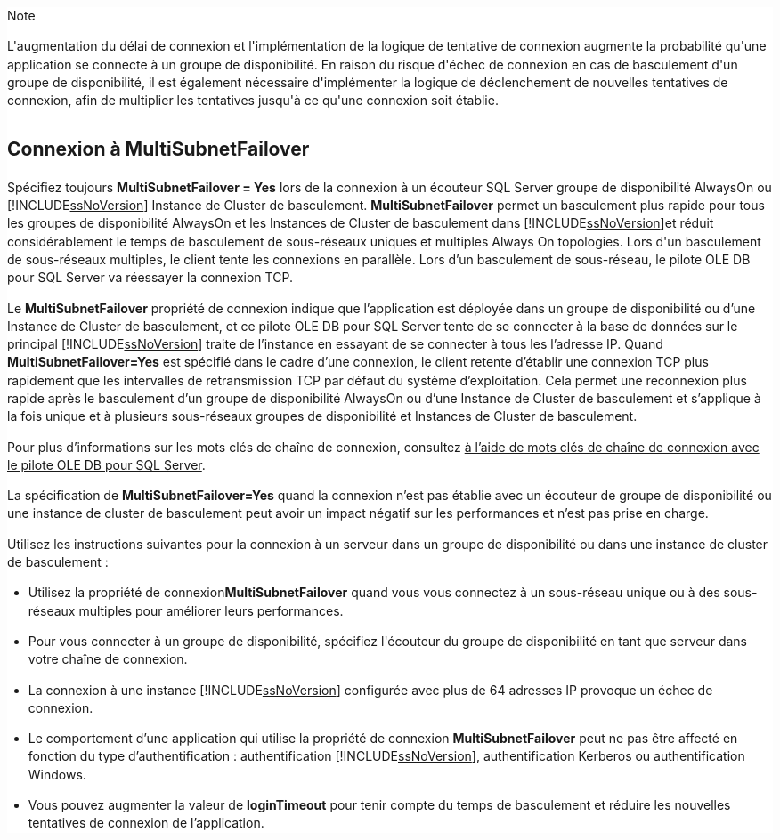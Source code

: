 > [!NOTE]  
> L'augmentation du délai de connexion et l'implémentation de la logique de tentative de connexion augmente la probabilité qu'une application se connecte à un groupe de disponibilité. En raison du risque d'échec de connexion en cas de basculement d'un groupe de disponibilité, il est également nécessaire d'implémenter la logique de déclenchement de nouvelles tentatives de connexion, afin de multiplier les tentatives jusqu'à ce qu'une connexion soit établie.  
  
## <a name="connecting-with-multisubnetfailover"></a>Connexion à MultiSubnetFailover  
 Spécifiez toujours **MultiSubnetFailover = Yes** lors de la connexion à un écouteur SQL Server groupe de disponibilité AlwaysOn ou [!INCLUDE[ssNoVersion](../../../includes/ssnoversion-md.md)] Instance de Cluster de basculement. **MultiSubnetFailover** permet un basculement plus rapide pour tous les groupes de disponibilité AlwaysOn et les Instances de Cluster de basculement dans [!INCLUDE[ssNoVersion](../../../includes/ssnoversion-md.md)]et réduit considérablement le temps de basculement de sous-réseaux uniques et multiples Always On topologies. Lors d'un basculement de sous-réseaux multiples, le client tente les connexions en parallèle. Lors d’un basculement de sous-réseau, le pilote OLE DB pour SQL Server va réessayer la connexion TCP.  
  
 Le **MultiSubnetFailover** propriété de connexion indique que l’application est déployée dans un groupe de disponibilité ou d’une Instance de Cluster de basculement, et ce pilote OLE DB pour SQL Server tente de se connecter à la base de données sur le principal [!INCLUDE[ssNoVersion](../../../includes/ssnoversion-md.md)] traite de l’instance en essayant de se connecter à tous les l’adresse IP. Quand **MultiSubnetFailover=Yes** est spécifié dans le cadre d’une connexion, le client retente d’établir une connexion TCP plus rapidement que les intervalles de retransmission TCP par défaut du système d’exploitation. Cela permet une reconnexion plus rapide après le basculement d’un groupe de disponibilité AlwaysOn ou d’une Instance de Cluster de basculement et s’applique à la fois unique et à plusieurs sous-réseaux groupes de disponibilité et Instances de Cluster de basculement.  
  
 Pour plus d’informations sur les mots clés de chaîne de connexion, consultez [à l’aide de mots clés de chaîne de connexion avec le pilote OLE DB pour SQL Server](../../oledb/applications/using-connection-string-keywords-with-oledb-driver-for-sql-server.md).  
  
 La spécification de **MultiSubnetFailover=Yes** quand la connexion n’est pas établie avec un écouteur de groupe de disponibilité ou une instance de cluster de basculement peut avoir un impact négatif sur les performances et n’est pas prise en charge.  
  
 Utilisez les instructions suivantes pour la connexion à un serveur dans un groupe de disponibilité ou dans une instance de cluster de basculement :  
  
-   Utilisez la propriété de connexion**MultiSubnetFailover** quand vous vous connectez à un sous-réseau unique ou à des sous-réseaux multiples pour améliorer leurs performances.  
  
-   Pour vous connecter à un groupe de disponibilité, spécifiez l'écouteur du groupe de disponibilité en tant que serveur dans votre chaîne de connexion.  
  
-   La connexion à une instance [!INCLUDE[ssNoVersion](../../../includes/ssnoversion-md.md)] configurée avec plus de 64 adresses IP provoque un échec de connexion.  
  
-   Le comportement d’une application qui utilise la propriété de connexion **MultiSubnetFailover** peut ne pas être affecté en fonction du type d’authentification : authentification [!INCLUDE[ssNoVersion](../../../includes/ssnoversion-md.md)], authentification Kerberos ou authentification Windows.  
  
-   Vous pouvez augmenter la valeur de **loginTimeout** pour tenir compte du temps de basculement et réduire les nouvelles tentatives de connexion de l’application.  
  